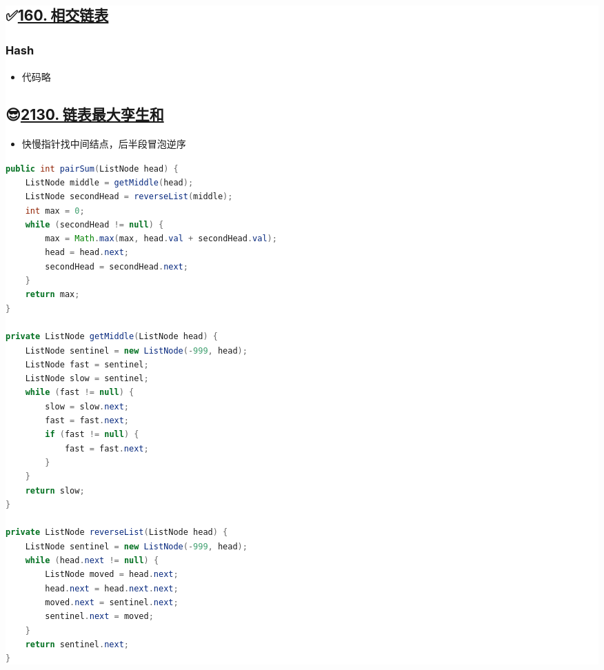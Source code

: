 ## ✅[160. 相交链表](https://leetcode.cn/problems/intersection-of-two-linked-lists/)

### Hash

- 代码略

## 😎[2130. 链表最大孪生和](https://leetcode.cn/problems/maximum-twin-sum-of-a-linked-list/)

- 快慢指针找中间结点，后半段冒泡逆序

```java
public int pairSum(ListNode head) {
    ListNode middle = getMiddle(head);
    ListNode secondHead = reverseList(middle);
    int max = 0;
    while (secondHead != null) {
        max = Math.max(max, head.val + secondHead.val);
        head = head.next;
        secondHead = secondHead.next;
    }
    return max;
}

private ListNode getMiddle(ListNode head) {
    ListNode sentinel = new ListNode(-999, head);
    ListNode fast = sentinel;
    ListNode slow = sentinel;
    while (fast != null) {
        slow = slow.next;
        fast = fast.next;
        if (fast != null) {
            fast = fast.next;
        }
    }
    return slow;
}

private ListNode reverseList(ListNode head) {
    ListNode sentinel = new ListNode(-999, head);
    while (head.next != null) {
        ListNode moved = head.next;
        head.next = head.next.next;
        moved.next = sentinel.next;
        sentinel.next = moved;
    }
    return sentinel.next;
}
```
